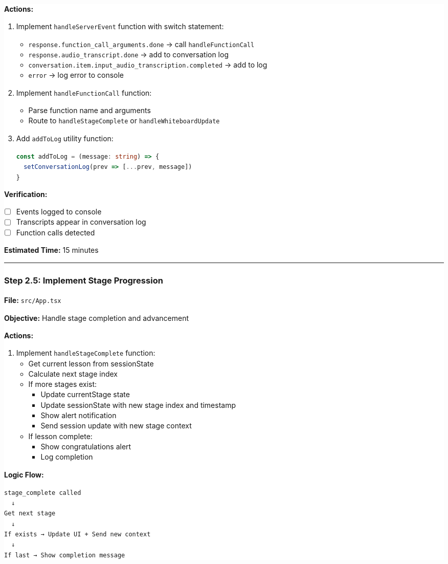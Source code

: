 **Actions:**
1. Implement `handleServerEvent` function with switch statement:
   - `response.function_call_arguments.done` → call `handleFunctionCall`
   - `response.audio_transcript.done` → add to conversation log
   - `conversation.item.input_audio_transcription.completed` → add to log
   - `error` → log error to console

2. Implement `handleFunctionCall` function:
   - Parse function name and arguments
   - Route to `handleStageComplete` or `handleWhiteboardUpdate`

3. Add `addToLog` utility function:
   ```typescript
   const addToLog = (message: string) => {
     setConversationLog(prev => [...prev, message])
   }
   ```

**Verification:**
- [ ] Events logged to console
- [ ] Transcripts appear in conversation log
- [ ] Function calls detected

**Estimated Time:** 15 minutes

---

### Step 2.5: Implement Stage Progression
**File:** `src/App.tsx`

**Objective:** Handle stage completion and advancement

**Actions:**
1. Implement `handleStageComplete` function:
   - Get current lesson from sessionState
   - Calculate next stage index
   - If more stages exist:
     - Update currentStage state
     - Update sessionState with new stage index and timestamp
     - Show alert notification
     - Send session update with new stage context
   - If lesson complete:
     - Show congratulations alert
     - Log completion

**Logic Flow:**
```
stage_complete called
  ↓
Get next stage
  ↓
If exists → Update UI + Send new context
  ↓
If last → Show completion message
```

